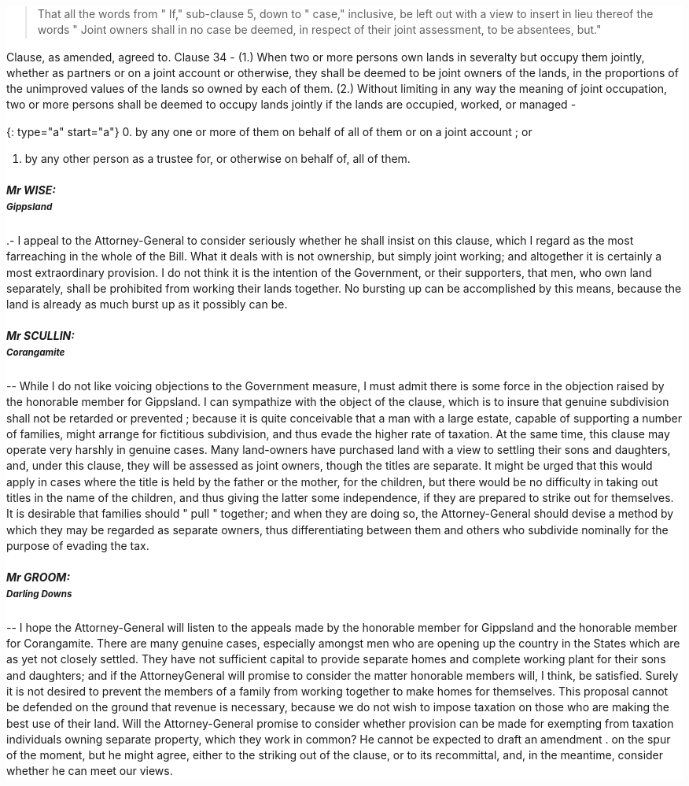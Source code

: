   >That all the words from " If," sub-clause 5,  down  to " case," inclusive, be left out with a view to insert in lieu thereof the words " Joint owners shall in no case be deemed, in respect of their joint assessment, to be absentees, but." 

Clause, as amended, agreed to. Clause 34 -  (1.) When two or more persons own lands in severalty but occupy them jointly, whether as partners or on a joint account or otherwise, they shall be deemed to be joint owners of the lands, in the proportions of the unimproved values of the lands so owned by each of them. (2.) Without limiting in any way the meaning of joint occupation, two or more persons shall be deemed to occupy lands jointly if the lands are occupied, worked, or managed - 

{: type="a" start="a"}
0. by any one or more of them on behalf  of all of them or on a joint account ; or 
1. by any other person as a trustee for, or otherwise on behalf of, all of them. 

##### Mr WISE:<br><small class="text-muted">Gippsland</small>

.- I appeal to the Attorney-General to consider seriously whether he shall insist on this clause, which I regard as the most farreaching in the whole of the Bill. What it deals with is not ownership, but simply joint working; and altogether it is certainly a most extraordinary provision. I do not think it is the intention of the Government, or their supporters, that men, who own land separately, shall be prohibited from working their lands together. No bursting up can be accomplished by this means, because the land is already as much burst up as it possibly can be. 

##### Mr SCULLIN:<br><small class="text-muted">Corangamite</small>

-- While I do not like voicing objections to the Government measure, I must admit there is some force in the objection raised by the honorable member for Gippsland. I can sympathize with the object of the clause, which is to insure that genuine subdivision shall not be retarded or prevented ; because it is quite conceivable that a man with a large estate, capable of supporting a number of families, might arrange for fictitious subdivision, and thus evade the higher rate of taxation. At the same time, this clause may operate very harshly in genuine cases. Many land-owners have purchased land with a view to settling their sons and daughters, and, under this clause, they will be assessed as joint owners, though the titles are separate. It might be urged that this would apply in cases where the title is held by the father or the mother, for the children, but there would be no difficulty in taking out titles in the name of the children, and thus giving the latter some independence, if they are prepared to strike out for themselves. It is desirable that families should " pull " together; and when they are doing so, the Attorney-General should devise a method by which they may be regarded as separate owners, thus differentiating between them and others who subdivide nominally for the purpose of evading the tax. 

##### Mr GROOM:<br><small class="text-muted">Darling Downs</small>

-- I hope the Attorney-General will listen to the appeals made by the honorable member for Gippsland and the honorable member for Corangamite. There are many genuine cases, especially amongst men who are opening up the country in the States which are as yet not closely settled. They have not sufficient capital to provide separate homes and complete working plant for their sons and daughters; and if the AttorneyGeneral will promise to consider the matter honorable members will, I think, be satisfied. Surely it is not desired to prevent the members of a family from working together to make homes for themselves. This proposal cannot be defended on the ground that revenue is necessary, because we do not wish to impose taxation on those who are making the best use of their land. Will the Attorney-General promise to consider whether provision can be made for exempting from taxation individuals owning separate property, which they work in common? He cannot be expected to draft an amendment . on the spur of the moment, but he might agree, either to the striking out of the clause, or to its recommittal, and, in the meantime, consider whether he can meet our views. 
